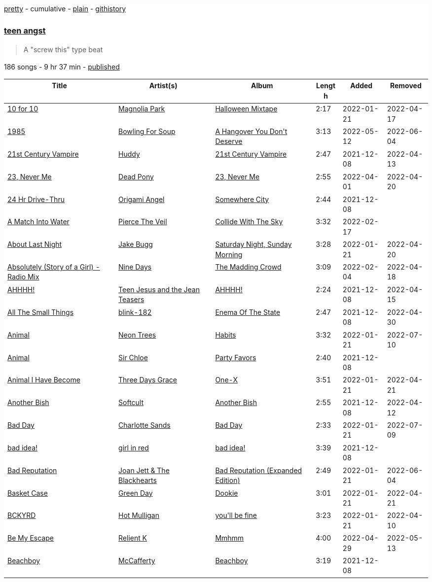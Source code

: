 [pretty](/playlists/pretty/37i9dQZF1DWY1j3jZdCWOQ.md) - cumulative - [plain](/playlists/plain/37i9dQZF1DWY1j3jZdCWOQ) - [githistory](https://github.githistory.xyz/mackorone/spotify-playlist-archive/blob/main/playlists/plain/37i9dQZF1DWY1j3jZdCWOQ)

### [teen angst](https://open.spotify.com/playlist/37i9dQZF1DWY1j3jZdCWOQ)

> A "screw this" type beat

186 songs - 9 hr 37 min - [published](https://open.spotify.com/playlist/2j48AznvoAj8pe3ap5mbUd)

| Title | Artist(s) | Album | Length | Added | Removed |
|---|---|---|---|---|---|
| [10 for 10](https://open.spotify.com/track/0wkqr45upVQf6zFboJf5XW) | [Magnolia Park](https://open.spotify.com/artist/7B76SsfzG0wWk1WEvGzCmY) | [Halloween Mixtape](https://open.spotify.com/album/2o11jhHV1ByAzJfjE9AuvA) | 2:17 | 2022-01-21 | 2022-04-17 |
| [1985](https://open.spotify.com/track/4UuHWIkAWnN176A2rx7YFB) | [Bowling For Soup](https://open.spotify.com/artist/5ND0mGcL9SKSjWIjPd0xIb) | [A Hangover You Don't Deserve](https://open.spotify.com/album/7JST4gPYSXFegyuk9nKFb0) | 3:13 | 2022-05-12 | 2022-06-04 |
| [21st Century Vampire](https://open.spotify.com/track/7KDqNm3Vo6isNP1rfiEVZx) | [Huddy](https://open.spotify.com/artist/3BxsweDMcgp9gNWmG40u6f) | [21st Century Vampire](https://open.spotify.com/album/0u19GSyQ4QeGJu9o0V0s0i) | 2:47 | 2021-12-08 | 2022-04-13 |
| [23, Never Me](https://open.spotify.com/track/6X1qkAaZoCIgcrqyeRJP8L) | [Dead Pony](https://open.spotify.com/artist/3lGO6uBIzoFyU6OoGMER1B) | [23, Never Me](https://open.spotify.com/album/4q4NgtvMSCRc8LukyOks4F) | 2:55 | 2022-04-01 | 2022-04-20 |
| [24 Hr Drive\-Thru](https://open.spotify.com/track/0ZwS03v4euiMztP9xDLgoO) | [Origami Angel](https://open.spotify.com/artist/0cmSXx965Hnm6fP42oW6vY) | [Somewhere City](https://open.spotify.com/album/4h2ME3sBJVi1X3KTwLJXnn) | 2:44 | 2021-12-08 |  |
| [A Match Into Water](https://open.spotify.com/track/54MXF9I8s3DuiQo3g0gZ5k) | [Pierce The Veil](https://open.spotify.com/artist/4iJLPqClelZOBCBifm8Fzv) | [Collide With The Sky](https://open.spotify.com/album/661Hz0qJK8WIp7vAWsqKvk) | 3:32 | 2022-02-17 |  |
| [About Last Night](https://open.spotify.com/track/6zCvA2MctP74yeHgvlDkFn) | [Jake Bugg](https://open.spotify.com/artist/4hf3caW9H8uFwwbv5pFjcg) | [Saturday Night, Sunday Morning](https://open.spotify.com/album/7KrrgdgGjU4TqTCEdBilA0) | 3:28 | 2022-01-21 | 2022-04-20 |
| [Absolutely \(Story of a Girl\) \- Radio Mix](https://open.spotify.com/track/3mNecsYFb6LQg7822DPXCP) | [Nine Days](https://open.spotify.com/artist/306JHpIRGVaQd6OltnOzUO) | [The Madding Crowd](https://open.spotify.com/album/4BcmNEt6VK0KBVsVY8yClD) | 3:09 | 2022-02-04 | 2022-04-18 |
| [AHHHH!](https://open.spotify.com/track/6Pfma5baS7P2EIjn3Htj9q) | [Teen Jesus and the Jean Teasers](https://open.spotify.com/artist/3KrgUUwoRQ6OQp4IOmqnSF) | [AHHHH!](https://open.spotify.com/album/3c58AoCgrcGD0kF2PAxo1F) | 2:24 | 2021-12-08 | 2022-04-15 |
| [All The Small Things](https://open.spotify.com/track/2m1hi0nfMR9vdGC8UcrnwU) | [blink\-182](https://open.spotify.com/artist/6FBDaR13swtiWwGhX1WQsP) | [Enema Of The State](https://open.spotify.com/album/652N05EcNH1a4bIlUixQE2) | 2:47 | 2021-12-08 | 2022-04-30 |
| [Animal](https://open.spotify.com/track/1fBl642IhJOE5U319Gy2Go) | [Neon Trees](https://open.spotify.com/artist/0RpddSzUHfncUWNJXKOsjy) | [Habits](https://open.spotify.com/album/7xpjpdislqMXOCw5xsDt4g) | 3:32 | 2022-01-21 | 2022-07-10 |
| [Animal](https://open.spotify.com/track/1iBljl6IFBU6OkUMJVKMbn) | [Sir Chloe](https://open.spotify.com/artist/6rniTPs9zN26kYnkPdFl1U) | [Party Favors](https://open.spotify.com/album/5N9MQLXbiA8hYWsej7y8Sz) | 2:40 | 2021-12-08 |  |
| [Animal I Have Become](https://open.spotify.com/track/56sk7jBpZV0CD31G9hEU3b) | [Three Days Grace](https://open.spotify.com/artist/2xiIXseIJcq3nG7C8fHeBj) | [One\-X](https://open.spotify.com/album/4ZDwEvXIKxWdwhAQK8ndBU) | 3:51 | 2022-01-21 | 2022-04-21 |
| [Another Bish](https://open.spotify.com/track/5hUdjoqbbCg9IVaaiSj6Uv) | [Softcult](https://open.spotify.com/artist/13pYXGtaLO9d06VrXX4Aw0) | [Another Bish](https://open.spotify.com/album/6K2O2bdIeaLjV1mxhImzdQ) | 2:55 | 2021-12-08 | 2022-04-12 |
| [Bad Day](https://open.spotify.com/track/3RQV4hjFQ13ygBpxKBetz7) | [Charlotte Sands](https://open.spotify.com/artist/2cAXhrWAztXGwk6r15ibW2) | [Bad Day](https://open.spotify.com/album/603KX3A1gnMNs5CVakxZXW) | 2:33 | 2022-01-21 | 2022-07-09 |
| [bad idea!](https://open.spotify.com/track/1M4Ud66z18wuIq3oOxqVHa) | [girl in red](https://open.spotify.com/artist/3uwAm6vQy7kWPS2bciKWx9) | [bad idea!](https://open.spotify.com/album/6riOnMD3YhF8kGpAXpxbdj) | 3:39 | 2021-12-08 |  |
| [Bad Reputation](https://open.spotify.com/track/7pu8AhGUxHZSCWTkQ2eb5M) | [Joan Jett & The Blackhearts](https://open.spotify.com/artist/1Fmb52lZ6Jv7FMWXXTPO3K) | [Bad Reputation \(Expanded Edition\)](https://open.spotify.com/album/1gB28ytYFQElaXngAfeYep) | 2:49 | 2022-01-21 | 2022-06-04 |
| [Basket Case](https://open.spotify.com/track/6L89mwZXSOwYl76YXfX13s) | [Green Day](https://open.spotify.com/artist/7oPftvlwr6VrsViSDV7fJY) | [Dookie](https://open.spotify.com/album/4uG8q3GPuWHQlRbswMIRS6) | 3:01 | 2022-01-21 | 2022-04-21 |
| [BCKYRD](https://open.spotify.com/track/3twTORwYSjx4lXxWSdMoE5) | [Hot Mulligan](https://open.spotify.com/artist/1lKZzN2d4IqiEYxyECIEHI) | [you'll be fine](https://open.spotify.com/album/3CyQYTduFLojdCdM00J02R) | 3:23 | 2022-01-21 | 2022-04-10 |
| [Be My Escape](https://open.spotify.com/track/5eK5xQl8EGzR5zYkxaDCAn) | [Relient K](https://open.spotify.com/artist/3nJWBJvK7uGvfp4iZh9CkN) | [Mmhmm](https://open.spotify.com/album/4UZTjODd6CvRN1Lx8g6hBV) | 4:00 | 2022-04-29 | 2022-05-13 |
| [Beachboy](https://open.spotify.com/track/70uQzsAyJ1vmloywhrO0ss) | [McCafferty](https://open.spotify.com/artist/7s3OoIocX1gTOnEvCg2VV8) | [Beachboy](https://open.spotify.com/album/5HYTNHcx16osD8MCWucKxu) | 3:19 | 2021-12-08 |  |